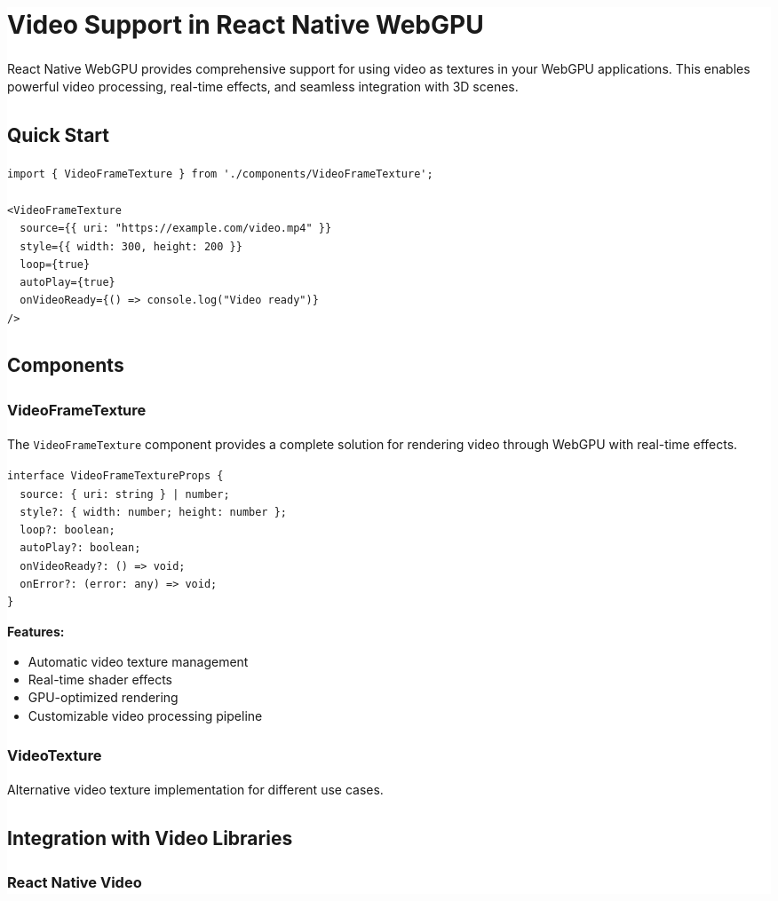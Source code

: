 # Video Support in React Native WebGPU

React Native WebGPU provides comprehensive support for using video as textures in your WebGPU applications. This enables powerful video processing, real-time effects, and seamless integration with 3D scenes.

## Quick Start

```tsx
import { VideoFrameTexture } from './components/VideoFrameTexture';

<VideoFrameTexture
  source={{ uri: "https://example.com/video.mp4" }}
  style={{ width: 300, height: 200 }}
  loop={true}
  autoPlay={true}
  onVideoReady={() => console.log("Video ready")}
/>
```

## Components

### VideoFrameTexture

The `VideoFrameTexture` component provides a complete solution for rendering video through WebGPU with real-time effects.

```tsx
interface VideoFrameTextureProps {
  source: { uri: string } | number;
  style?: { width: number; height: number };
  loop?: boolean;
  autoPlay?: boolean;
  onVideoReady?: () => void;
  onError?: (error: any) => void;
}
```

**Features:**
- Automatic video texture management
- Real-time shader effects
- GPU-optimized rendering
- Customizable video processing pipeline

### VideoTexture

Alternative video texture implementation for different use cases.

## Integration with Video Libraries

### React Native Video

